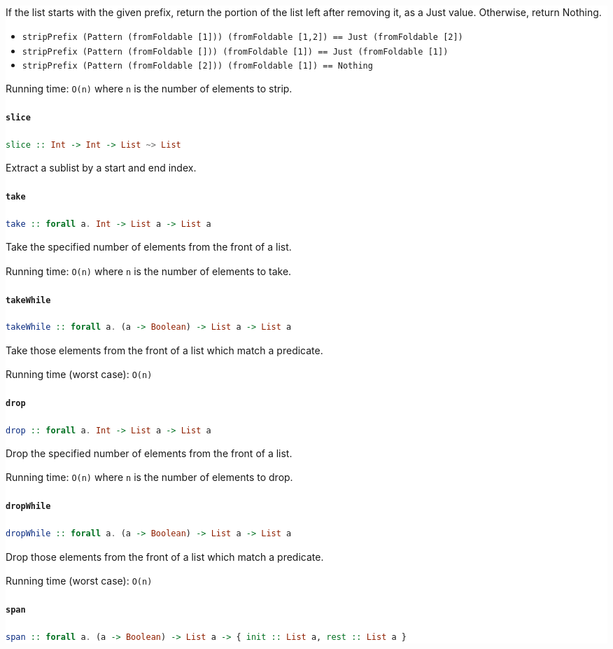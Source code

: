 If the list starts with the given prefix, return the portion of the
list left after removing it, as a Just value. Otherwise, return Nothing.
* `stripPrefix (Pattern (fromFoldable [1])) (fromFoldable [1,2]) == Just (fromFoldable [2])`
* `stripPrefix (Pattern (fromFoldable [])) (fromFoldable [1]) == Just (fromFoldable [1])`
* `stripPrefix (Pattern (fromFoldable [2])) (fromFoldable [1]) == Nothing`

Running time: `O(n)` where `n` is the number of elements to strip.

#### `slice`

``` purescript
slice :: Int -> Int -> List ~> List
```

Extract a sublist by a start and end index.

#### `take`

``` purescript
take :: forall a. Int -> List a -> List a
```

Take the specified number of elements from the front of a list.

Running time: `O(n)` where `n` is the number of elements to take.

#### `takeWhile`

``` purescript
takeWhile :: forall a. (a -> Boolean) -> List a -> List a
```

Take those elements from the front of a list which match a predicate.

Running time (worst case): `O(n)`

#### `drop`

``` purescript
drop :: forall a. Int -> List a -> List a
```

Drop the specified number of elements from the front of a list.

Running time: `O(n)` where `n` is the number of elements to drop.

#### `dropWhile`

``` purescript
dropWhile :: forall a. (a -> Boolean) -> List a -> List a
```

Drop those elements from the front of a list which match a predicate.

Running time (worst case): `O(n)`

#### `span`

``` purescript
span :: forall a. (a -> Boolean) -> List a -> { init :: List a, rest :: List a }
```
